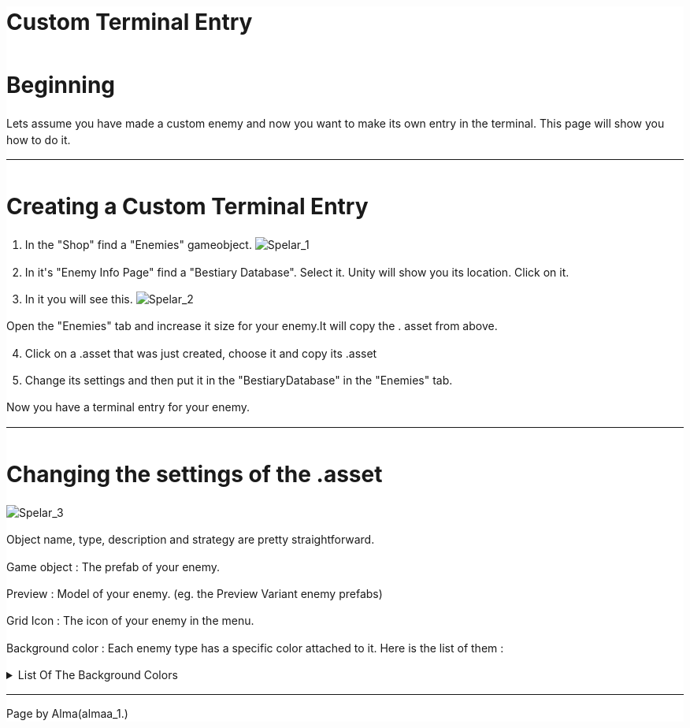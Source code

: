 # Custom Terminal Entry



# Beginning
Lets assume you have made a custom enemy and now you want to make its own entry in the terminal. This page will show you how to do it.

---

# Creating a Custom Terminal Entry
1. In the "Shop" find a "Enemies" gameobject.
<img src="https://github.com/layzyidiot/e-sw/blob/main/images/Spelar_1.png?raw=true" alt="Spelar_1" width="40%" height="40%"></img>

2. In it's "Enemy Info Page" find a "Bestiary Database". Select it. Unity will show you its location. Click on it.

3. In it you will see this.
<img src="https://github.com/layzyidiot/e-sw/blob/main/images/Spelar_2.png?raw=true" alt="Spelar_2" width="70%" height="70%"></img>

Open the "Enemies" tab and increase it size for your enemy.It will copy the . asset from above.

4. Click on a .asset that was just created, choose it and copy its .asset

5. Change its settings and then put it in the "BestiaryDatabase" in the "Enemies" tab.

Now you have a terminal entry for your enemy.

---

# Changing the settings of the .asset
<img src="https://github.com/layzyidiot/e-sw/blob/main/images/Spelar_3.png?raw=true" alt="Spelar_3" width="60%" height="60%"></img>

Object name, type, description and strategy are pretty straightforward.

Game object : The prefab of your enemy.

Preview : Model of your enemy. (eg. the Preview Variant enemy prefabs)

Grid Icon : The icon of your enemy in the menu.

Background color : Each enemy type has a specific color attached to it. Here is the list of them :

<details><summary>List Of The Background Colors</summary></details>

---

Page by Alma(almaa_1.)





